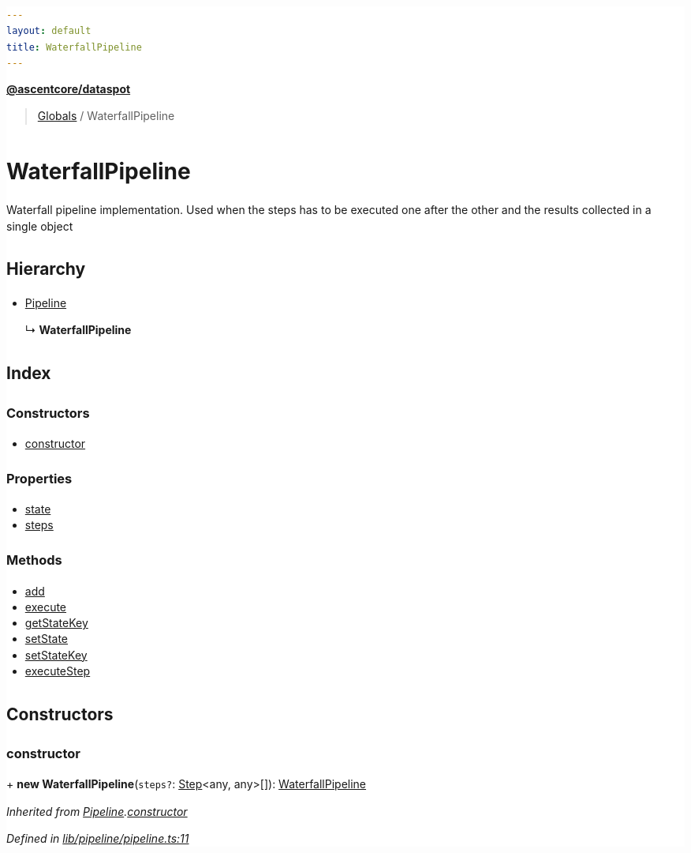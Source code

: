 ```yaml
---
layout: default
title: WaterfallPipeline
---
```


**[@ascentcore/dataspot](../README.md)**

> [Globals](../globals.md) / WaterfallPipeline

# WaterfallPipeline

Waterfall pipeline implementation. Used when the steps
has to be executed one after the other and the results collected in a single object

## Hierarchy

* [Pipeline](pipeline.md)

  ↳ **WaterfallPipeline**

## Index

### Constructors

* [constructor](waterfallpipeline.md#constructor)

### Properties

* [state](waterfallpipeline.md#state)
* [steps](waterfallpipeline.md#steps)

### Methods

* [add](waterfallpipeline.md#add)
* [execute](waterfallpipeline.md#execute)
* [getStateKey](waterfallpipeline.md#getstatekey)
* [setState](waterfallpipeline.md#setstate)
* [setStateKey](waterfallpipeline.md#setstatekey)
* [executeStep](waterfallpipeline.md#executestep)

## Constructors

### constructor

\+ **new WaterfallPipeline**(`steps?`: [Step](step.md)\<any, any>[]): [WaterfallPipeline](waterfallpipeline.md)

*Inherited from [Pipeline](pipeline.md).[constructor](pipeline.md#constructor)*

*Defined in [lib/pipeline/pipeline.ts:11](https://github.com/ascentcore/dataspot/blob/8a56680/lib/pipeline/pipeline.ts#L11)*
